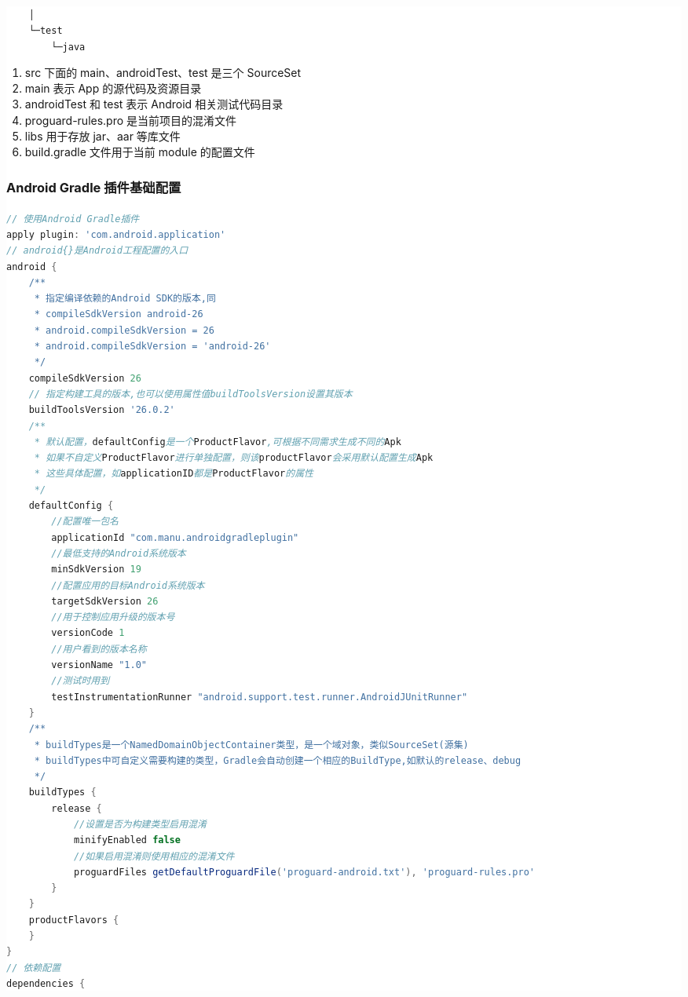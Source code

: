 ```
    │     
    └─test
        └─java
```

1. src 下面的 main、androidTest、test 是三个 SourceSet
2. main 表示 App 的源代码及资源目录
3. androidTest 和 test 表示 Android 相关测试代码目录
4. proguard-rules.pro 是当前项目的混淆文件
5. libs 用于存放 jar、aar 等库文件
6. build.gradle 文件用于当前 module 的配置文件

### Android Gradle 插件基础配置

```groovy
// 使用Android Gradle插件
apply plugin: 'com.android.application'
// android{}是Android工程配置的入口
android {
    /**
     * 指定编译依赖的Android SDK的版本,同
     * compileSdkVersion android-26
     * android.compileSdkVersion = 26
     * android.compileSdkVersion = 'android-26'
     */
    compileSdkVersion 26
    // 指定构建工具的版本,也可以使用属性值buildToolsVersion设置其版本
    buildToolsVersion '26.0.2'
    /**
     * 默认配置，defaultConfig是一个ProductFlavor,可根据不同需求生成不同的Apk
     * 如果不自定义ProductFlavor进行单独配置，则该productFlavor会采用默认配置生成Apk
     * 这些具体配置，如applicationID都是ProductFlavor的属性
     */
    defaultConfig {
        //配置唯一包名
        applicationId "com.manu.androidgradleplugin"
        //最低支持的Android系统版本
        minSdkVersion 19
        //配置应用的目标Android系统版本
        targetSdkVersion 26
        //用于控制应用升级的版本号
        versionCode 1
        //用户看到的版本名称
        versionName "1.0"
        //测试时用到
        testInstrumentationRunner "android.support.test.runner.AndroidJUnitRunner"
    }
    /**
     * buildTypes是一个NamedDomainObjectContainer类型，是一个域对象，类似SourceSet(源集)
     * buildTypes中可自定义需要构建的类型，Gradle会自动创建一个相应的BuildType,如默认的release、debug
     */
    buildTypes {
        release {
            //设置是否为构建类型启用混淆
            minifyEnabled false
            //如果启用混淆则使用相应的混淆文件
            proguardFiles getDefaultProguardFile('proguard-android.txt'), 'proguard-rules.pro'
        }
    }
    productFlavors {
    }
}
// 依赖配置
dependencies {
```